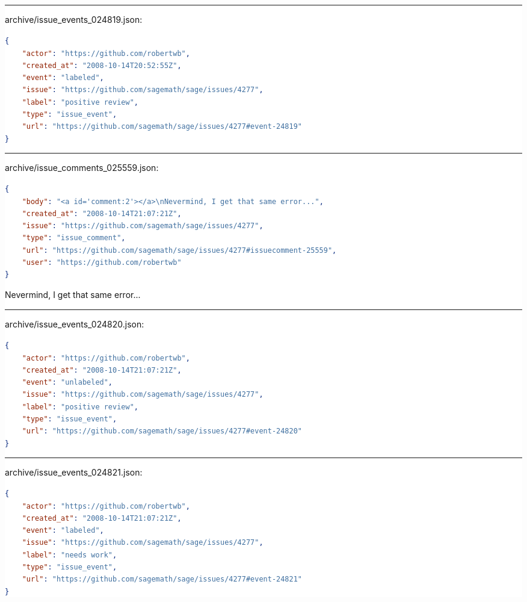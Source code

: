 

---

archive/issue_events_024819.json:
```json
{
    "actor": "https://github.com/robertwb",
    "created_at": "2008-10-14T20:52:55Z",
    "event": "labeled",
    "issue": "https://github.com/sagemath/sage/issues/4277",
    "label": "positive review",
    "type": "issue_event",
    "url": "https://github.com/sagemath/sage/issues/4277#event-24819"
}
```



---

archive/issue_comments_025559.json:
```json
{
    "body": "<a id='comment:2'></a>\nNevermind, I get that same error...",
    "created_at": "2008-10-14T21:07:21Z",
    "issue": "https://github.com/sagemath/sage/issues/4277",
    "type": "issue_comment",
    "url": "https://github.com/sagemath/sage/issues/4277#issuecomment-25559",
    "user": "https://github.com/robertwb"
}
```

<a id='comment:2'></a>
Nevermind, I get that same error...



---

archive/issue_events_024820.json:
```json
{
    "actor": "https://github.com/robertwb",
    "created_at": "2008-10-14T21:07:21Z",
    "event": "unlabeled",
    "issue": "https://github.com/sagemath/sage/issues/4277",
    "label": "positive review",
    "type": "issue_event",
    "url": "https://github.com/sagemath/sage/issues/4277#event-24820"
}
```



---

archive/issue_events_024821.json:
```json
{
    "actor": "https://github.com/robertwb",
    "created_at": "2008-10-14T21:07:21Z",
    "event": "labeled",
    "issue": "https://github.com/sagemath/sage/issues/4277",
    "label": "needs work",
    "type": "issue_event",
    "url": "https://github.com/sagemath/sage/issues/4277#event-24821"
}
```
